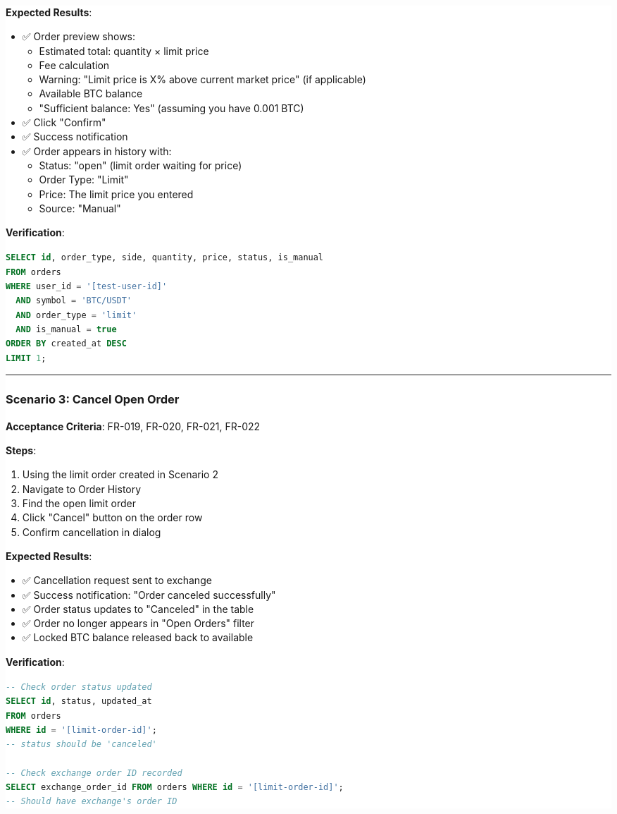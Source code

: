 **Expected Results**:
- ✅ Order preview shows:
  - Estimated total: quantity × limit price
  - Fee calculation
  - Warning: "Limit price is X% above current market price" (if applicable)
  - Available BTC balance
  - "Sufficient balance: Yes" (assuming you have 0.001 BTC)
- ✅ Click "Confirm"
- ✅ Success notification
- ✅ Order appears in history with:
  - Status: "open" (limit order waiting for price)
  - Order Type: "Limit"
  - Price: The limit price you entered
  - Source: "Manual"

**Verification**:
```sql
SELECT id, order_type, side, quantity, price, status, is_manual
FROM orders
WHERE user_id = '[test-user-id]'
  AND symbol = 'BTC/USDT'
  AND order_type = 'limit'
  AND is_manual = true
ORDER BY created_at DESC
LIMIT 1;
```

---

### Scenario 3: Cancel Open Order

**Acceptance Criteria**: FR-019, FR-020, FR-021, FR-022

**Steps**:
1. Using the limit order created in Scenario 2
2. Navigate to Order History
3. Find the open limit order
4. Click "Cancel" button on the order row
5. Confirm cancellation in dialog

**Expected Results**:
- ✅ Cancellation request sent to exchange
- ✅ Success notification: "Order canceled successfully"
- ✅ Order status updates to "Canceled" in the table
- ✅ Order no longer appears in "Open Orders" filter
- ✅ Locked BTC balance released back to available

**Verification**:
```sql
-- Check order status updated
SELECT id, status, updated_at
FROM orders
WHERE id = '[limit-order-id]';
-- status should be 'canceled'

-- Check exchange order ID recorded
SELECT exchange_order_id FROM orders WHERE id = '[limit-order-id]';
-- Should have exchange's order ID
```
